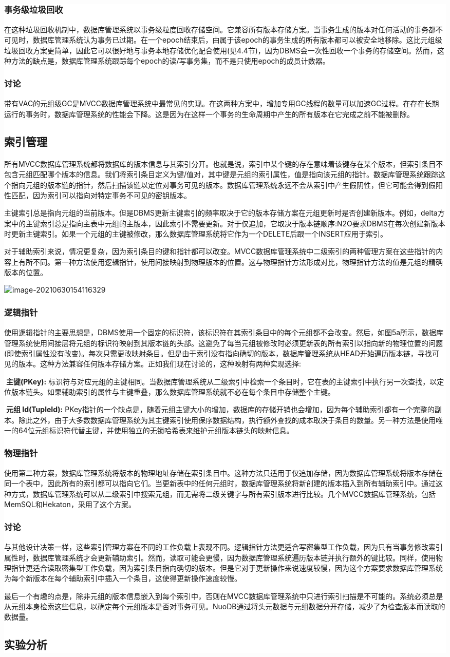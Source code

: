 ### 事务级垃圾回收

​      在这种垃圾回收机制中，数据库管理系统以事务级粒度回收存储空间。它兼容所有版本存储方案。当事务生成的版本对任何活动的事务都不可见时，数据库管理系统认为事务已过期。在一个epoch结束后，由属于该epoch的事务生成的所有版本都可以被安全地移除。这比元组级垃圾回收方案更简单，因此它可以很好地与事务本地存储优化配合使用(见4.4节)，因为DBMS会一次性回收一个事务的存储空间。然而，这种方法的缺点是，数据库管理系统跟踪每个epoch的读/写事务集，而不是只使用epoch的成员计数器。

### 讨论

​      带有VAC的元组级GC是MVCC数据库管理系统中最常见的实现。在这两种方案中，增加专用GC线程的数量可以加速GC过程。在存在长期运行的事务时，数据库管理系统的性能会下降。这是因为在这样一个事务的生命周期中产生的所有版本在它完成之前不能被删除。

## 索引管理

​      所有MVCC数据库管理系统都将数据库的版本信息与其索引分开。也就是说，索引中某个键的存在意味着该键存在某个版本，但索引条目不包含元组匹配哪个版本的信息。我们将索引条目定义为键/值对，其中键是元组的索引属性，值是指向该元组的指针。数据库管理系统跟踪这个指向元组的版本链的指针，然后扫描该链以定位对事务可见的版本。数据库管理系统永远不会从索引中产生假阴性，但它可能会得到假阳性匹配，因为索引可以指向对特定事务不可见的密钥版本。

​      主键索引总是指向元组的当前版本。但是DBMS更新主键索引的频率取决于它的版本存储方案在元组更新时是否创建新版本。例如，delta方案中的主键索引总是指向主表中元组的主版本，因此索引不需要更新。对于仅追加，它取决于版本链顺序:N2O要求DBMS在每次创建新版本时更新主键索引。如果一个元组的主键被修改，那么数据库管理系统将它作为一个DELETE后跟一个INSERT应用于索引。

​      对于辅助索引来说，情况更复杂，因为索引条目的键和指针都可以改变。MVCC数据库管理系统中二级索引的两种管理方案在这些指针的内容上有所不同。第一种方法使用逻辑指针，使用间接映射到物理版本的位置。这与物理指针方法形成对比，物理指针方法的值是元组的精确版本的位置。

![image-20210630154116329](C:\Users\Zijun\AppData\Roaming\Typora\typora-user-images\image-20210630154116329.png)

### 逻辑指针

​      使用逻辑指针的主要思想是，DBMS使用一个固定的标识符，该标识符在其索引条目中的每个元组都不会改变。然后，如图5a所示，数据库管理系统使用间接层将元组的标识符映射到其版本链的头部。这避免了每当元组被修改时必须更新表的所有索引以指向新的物理位置的问题(即使索引属性没有改变)。每次只需更改映射条目。但是由于索引没有指向确切的版本，数据库管理系统从HEAD开始遍历版本链，寻找可见的版本。这种方法兼容任何版本存储方案。正如我们现在讨论的，这种映射有两种实现选择:

​      **主键(PKey):** 标识符与对应元组的主键相同。当数据库管理系统从二级索引中检索一个条目时，它在表的主键索引中执行另一次查找，以定位版本链头。如果辅助索引的属性与主键重叠，那么数据库管理系统就不必在每个条目中存储整个主键。

​      **元组 Id(TupleId):** PKey指针的一个缺点是，随着元组主键大小的增加，数据库的存储开销也会增加，因为每个辅助索引都有一个完整的副本。除此之外，由于大多数数据库管理系统为其主键索引使用保序数据结构，执行额外查找的成本取决于条目的数量。另一种方法是使用唯一的64位元组标识符代替主键，并使用独立的无锁哈希表来维护元组版本链头的映射信息。

### 物理指针

​      使用第二种方案，数据库管理系统将版本的物理地址存储在索引条目中。这种方法只适用于仅追加存储，因为数据库管理系统将版本存储在同一个表中，因此所有的索引都可以指向它们。当更新表中的任何元组时，数据库管理系统将新创建的版本插入到所有辅助索引中。通过这种方式，数据库管理系统可以从二级索引中搜索元组，而无需将二级关键字与所有索引版本进行比较。几个MVCC数据库管理系统，包括MemSQL和Hekaton，采用了这个方案。

### 讨论

​      与其他设计决策一样，这些索引管理方案在不同的工作负载上表现不同。逻辑指针方法更适合写密集型工作负载，因为只有当事务修改索引属性时，数据库管理系统才会更新辅助索引。然而，读取可能会更慢，因为数据库管理系统遍历版本链并执行额外的键比较。同样，使用物理指针更适合读取密集型工作负载，因为索引条目指向确切的版本。但是它对于更新操作来说速度较慢，因为这个方案要求数据库管理系统为每个新版本在每个辅助索引中插入一个条目，这使得更新操作速度较慢。

​      最后一个有趣的点是，除非元组的版本信息嵌入到每个索引中，否则在MVCC数据库管理系统中只进行索引扫描是不可能的。系统必须总是从元组本身检索这些信息，以确定每个元组版本是否对事务可见。NuoDB通过将头元数据与元组数据分开存储，减少了为检查版本而读取的数据量。

## 实验分析
